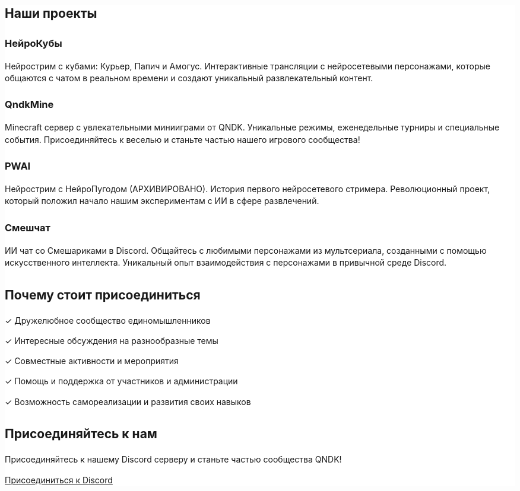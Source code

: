 ## Наши проекты

### НейроКубы
Нейрострим с кубами: Курьер, Папич и Амогус. Интерактивные трансляции с нейросетевыми персонажами, которые общаются с чатом в реальном времени и создают уникальный развлекательный контент.

### QndkMine
Minecraft сервер с увлекательными минииграми от QNDK. Уникальные режимы, еженедельные турниры и специальные события. Присоединяйтесь к веселью и станьте частью нашего игрового сообщества!

### PWAI
Нейрострим с НейроПугодом (АРХИВИРОВАНО). История первого нейросетевого стримера. Революционный проект, который положил начало нашим экспериментам с ИИ в сфере развлечений.

### Смешчат
ИИ чат со Смешариками в Discord. Общайтесь с любимыми персонажами из мультсериала, созданными с помощью искусственного интеллекта. Уникальный опыт взаимодействия с персонажами в привычной среде Discord.

## Почему стоит присоединиться

✓ Дружелюбное сообщество единомышленников

✓ Интересные обсуждения на разнообразные темы

✓ Совместные активности и мероприятия

✓ Помощь и поддержка от участников и администрации

✓ Возможность самореализации и развития своих навыков

## Присоединяйтесь к нам

Присоединяйтесь к нашему Discord серверу и станьте частью сообщества QNDK!

[Присоединиться к Discord](https://discord.com/invite/QJZrPhNQPP) 